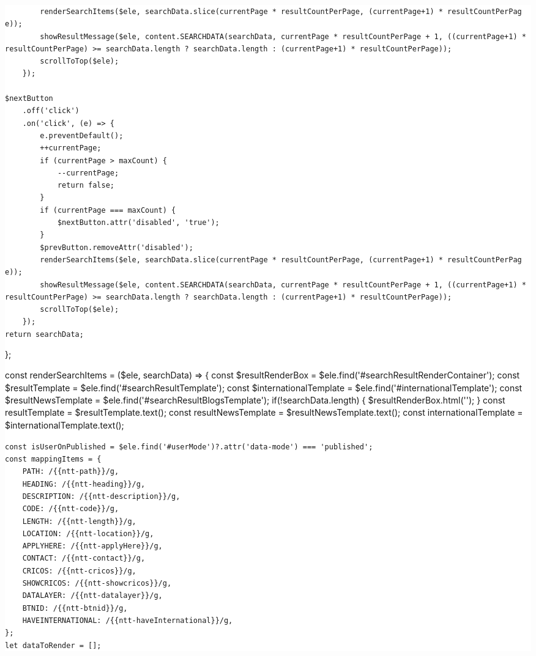             renderSearchItems($ele, searchData.slice(currentPage * resultCountPerPage, (currentPage+1) * resultCountPerPage));
            showResultMessage($ele, content.SEARCHDATA(searchData, currentPage * resultCountPerPage + 1, ((currentPage+1) * resultCountPerPage) >= searchData.length ? searchData.length : (currentPage+1) * resultCountPerPage));
            scrollToTop($ele);
        });

    $nextButton
        .off('click')    
        .on('click', (e) => {
            e.preventDefault();
            ++currentPage;
            if (currentPage > maxCount) {
                --currentPage;
                return false;
            }
            if (currentPage === maxCount) {
                $nextButton.attr('disabled', 'true');
            }
            $prevButton.removeAttr('disabled');
            renderSearchItems($ele, searchData.slice(currentPage * resultCountPerPage, (currentPage+1) * resultCountPerPage));            
            showResultMessage($ele, content.SEARCHDATA(searchData, currentPage * resultCountPerPage + 1, ((currentPage+1) * resultCountPerPage) >= searchData.length ? searchData.length : (currentPage+1) * resultCountPerPage));
            scrollToTop($ele);
        });
    return searchData;
};

const renderSearchItems = ($ele, searchData) => {
    const $resultRenderBox = $ele.find('#searchResultRenderContainer');
    const $resultTemplate = $ele.find('#searchResultTemplate');
    const $internationalTemplate = $ele.find('#internationalTemplate');
    const $resultNewsTemplate = $ele.find('#searchResultBlogsTemplate');
    if(!searchData.length) {
        $resultRenderBox.html('');
    }
    const resultTemplate = $resultTemplate.text();
    const resultNewsTemplate = $resultNewsTemplate.text();
    const internationalTemplate = $internationalTemplate.text();

    const isUserOnPublished = $ele.find('#userMode')?.attr('data-mode') === 'published';
    const mappingItems = {
        PATH: /{{ntt-path}}/g,
        HEADING: /{{ntt-heading}}/g,
        DESCRIPTION: /{{ntt-description}}/g,
        CODE: /{{ntt-code}}/g,
        LENGTH: /{{ntt-length}}/g,
        LOCATION: /{{ntt-location}}/g,
        APPLYHERE: /{{ntt-applyHere}}/g,
        CONTACT: /{{ntt-contact}}/g,
        CRICOS: /{{ntt-cricos}}/g,
        SHOWCRICOS: /{{ntt-showcricos}}/g,
        DATALAYER: /{{ntt-datalayer}}/g,
        BTNID: /{{ntt-btnid}}/g,
        HAVEINTERNATIONAL: /{{ntt-haveInternational}}/g,
    };
    let dataToRender = [];

